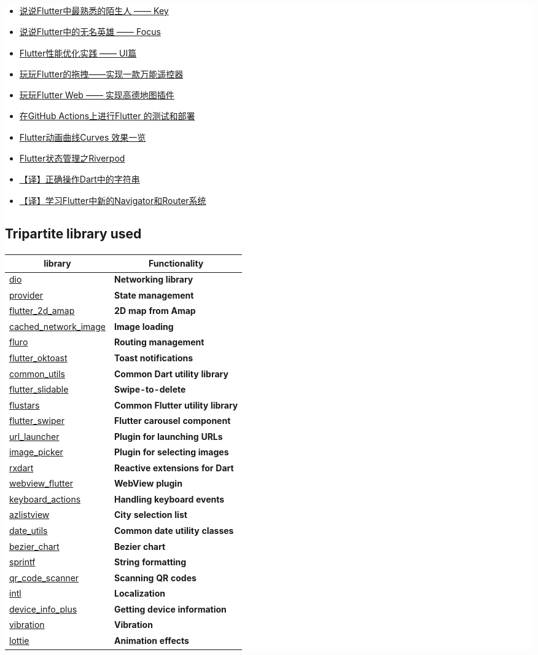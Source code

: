 - [说说Flutter中最熟悉的陌生人 —— Key](https://dasewan.blog.csdn.net/article/details/104745624)

- [说说Flutter中的无名英雄 —— Focus](https://dasewan.blog.csdn.net/article/details/107132031)

- [Flutter性能优化实践 —— UI篇](https://dasewan.blog.csdn.net/article/details/106046434)

- [玩玩Flutter的拖拽——实现一款万能遥控器](https://dasewan.blog.csdn.net/article/details/105237677)

- [玩玩Flutter Web —— 实现高德地图插件](https://dasewan.blog.csdn.net/article/details/106465792)

- [在GitHub Actions上进行Flutter 的测试和部署](https://dasewan.blog.csdn.net/article/details/114744416)

- [Flutter动画曲线Curves 效果一览](https://dasewan.blog.csdn.net/article/details/95632571)

- [Flutter状态管理之Riverpod](https://dasewan.blog.csdn.net/article/details/108352306)

- [【译】正确操作Dart中的字符串](https://dasewan.blog.csdn.net/article/details/107857569)

- [【译】学习Flutter中新的Navigator和Router系统](https://dasewan.blog.csdn.net/article/details/108902282)
    
## Tripartite library used

| library                         | Functionality             |
| -------------------------- | --------------- |
| [dio](https://github.com/cfug/dio)                            | **Networking library**       |
| [provider](https://github.com/rrousselGit/provider)                   | **State management**     |
| [flutter_2d_amap](https://github.com/simplezhli/flutter_2d_amap)      | **2D map from Amap**   |
| [cached_network_image](https://github.com/renefloor/flutter_cached_network_image)       | **Image loading**       |
| [fluro](https://github.com/theyakka/fluro)                            | **Routing management**     |
| [flutter_oktoast](https://github.com/OpenFlutter/flutter_oktoast)     | **Toast notifications**        |
| [common_utils](https://github.com/Sky24n/common_utils)                | **Common Dart utility library**     |
| [flutter_slidable](https://github.com/letsar/flutter_slidable)        | **Swipe-to-delete**     |
| [flustars](https://github.com/Sky24n/flustars)                        | **Common Flutter utility library**       |
| [flutter_swiper](https://github.com/best-flutter/flutter_swiper)      | **Flutter carousel component**       |
| [url_launcher](https://github.com/flutter/plugins/tree/master/packages/url_launcher)   | **Plugin for launching URLs**       |
| [image_picker](https://github.com/flutter/plugins/tree/master/packages/image_picker)   | **Plugin for selecting images** |
| [rxdart](https://github.com/ReactiveX/rxdart)                         | **Reactive extensions for Dart** |
| [webview_flutter](https://github.com/flutter/plugins/tree/master/packages/webview_flutter)    | **WebView plugin**       |
| [keyboard_actions](https://github.com/diegoveloper/flutter_keyboard_actions)                  | **Handling keyboard events**       |
| [azlistview](https://github.com/flutterchina/azlistview)              | **City selection list**   |
| [date_utils](https://github.com/apptreesoftware/date_utils)           | **Common date utility classes** |
| [bezier_chart](https://github.com/aeyrium/bezier-chart)               | **Bezier chart**       |
| [sprintf](https://github.com/Naddiseo/dart-sprintf)                   | **String formatting**   |
| [qr_code_scanner](https://github.com/juliuscanute/qr_code_scanner)     | **Scanning QR codes** |
| [intl](https://github.com/dart-lang/intl)     | **Localization** |
| [device_info_plus](https://github.com/fluttercommunity/plus_plugins/tree/main/packages/device_info_plus)     | **Getting device information** |
| [vibration](https://github.com/benjamindean/flutter_vibration)     | **Vibration** |
| [lottie](https://github.com/xvrh/lottie-flutter)     | **Animation effects** |
